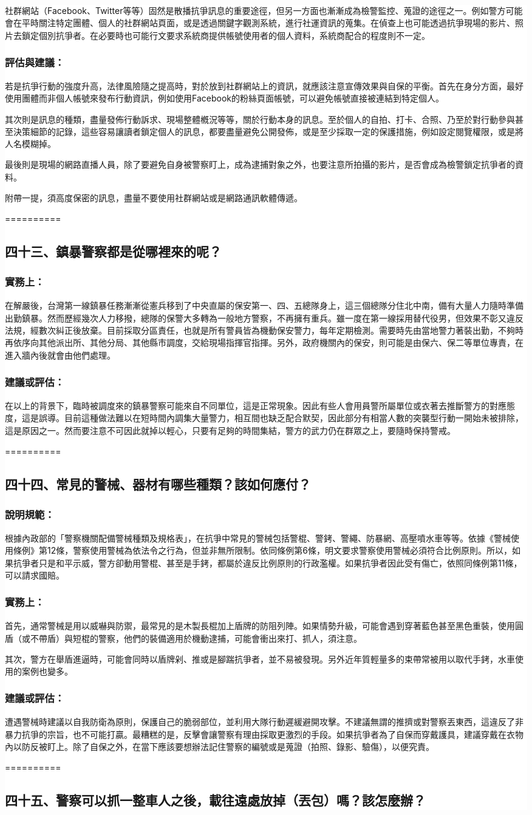 社群網站（Facebook、Twitter等等）固然是散播抗爭訊息的重要途徑，但另一方面也漸漸成為檢警監控、蒐證的途徑之一。例如警方可能會在平時關注特定團體、個人的社群網站頁面，或是透過關鍵字觀測系統，進行社運資訊的蒐集。在偵查上也可能透過抗爭現場的影片、照片去鎖定個別抗爭者。在必要時也可能行文要求系統商提供帳號使用者的個人資料，系統商配合的程度則不一定。

### 評估與建議：

若是抗爭行動的強度升高，法律風險隨之提高時，對於放到社群網站上的資訊，就應該注意宣傳效果與自保的平衡。首先在身分方面，最好使用團體而非個人帳號來發布行動資訊，例如使用Facebook的粉絲頁面帳號，可以避免帳號直接被連結到特定個人。

其次則是訊息的種類，盡量發佈行動訴求、現場整體槪況等等，關於行動本身的訊息。至於個人的自拍、打卡、合照、乃至於對行動參與甚至決策細節的記錄，這些容易讓讀者鎖定個人的訊息，都要盡量避免公開發佈，或是至少採取一定的保護措施，例如設定閱覽權限，或是將人名模糊掉。

最後則是現場的網路直播人員，除了要避免自身被警察盯上，成為逮捕對象之外，也要注意所拍攝的影片，是否會成為檢警鎖定抗爭者的資料。

附帶一提，須高度保密的訊息，盡量不要使用社群網站或是網路通訊軟體傳遞。

==========

## 四十三、鎮暴警察都是從哪裡來的呢？

### 實務上：

在解嚴後，台灣第一線鎮暴任務漸漸從憲兵移到了中央直屬的保安第一、四、五總隊身上，這三個總隊分住北中南，備有大量人力隨時準備出勤鎮暴。然而歷經幾次人力移撥，總隊的保警大多轉為一般地方警察，不再擁有重兵。雖一度在第一線採用替代役男，但效果不彰又違反法規，經數次糾正後放棄。目前採取分區責任，也就是所有警員皆為機動保安警力，每年定期檢測。需要時先由當地警力著裝出勤，不夠時再依序向其他派出所、其他分局、其他縣市調度，交給現場指揮官指揮。另外，政府機關內的保安，則可能是由保六、保二等單位專責，在進入牆內後就會由他們處理。

### 建議或評估：

在以上的背景下，臨時被調度來的鎮暴警察可能來自不同單位，這是正常現象。因此有些人會用員警所屬單位或衣著去推斷警方的對應態度，這是誤導。目前這種做法難以在短時間內調集大量警力，相互間也缺乏配合默契，因此部分有相當人數的突襲型行動一開始未被排除，這是原因之一。然而要注意不可因此就掉以輕心，只要有足夠的時間集結，警方的武力仍在群眾之上，要隨時保持警戒。

==========

## 四十四、常見的警械、器材有哪些種類？該如何應付？

### 說明規範：

根據內政部的「警察機關配備警械種類及規格表」，在抗爭中常見的警械包括警棍、警銬、警繩、防暴網、高壓噴水車等等。依據《警械使用條例》第12條，警察使用警械為依法令之行為，但並非無所限制。依同條例第6條，明文要求警察使用警械必須符合比例原則。所以，如果抗爭者只是和平示威，警方卻動用警棍、甚至是手銬，都屬於違反比例原則的行政濫權。如果抗爭者因此受有傷亡，依照同條例第11條，可以請求國賠。

### 實務上：

首先，通常警械是用以威嚇與防禦，最常見的是木製長棍加上盾牌的防阻列陣。如果情勢升級，可能會遇到穿著藍色甚至黑色重裝，使用圓盾（或不帶盾）與短棍的警察，他們的裝備適用於機動逮捕，可能會衝出來打、抓人，須注意。

其次，警方在舉盾進逼時，可能會同時以盾牌剁、推或是腳踹抗爭者，並不易被發現。另外近年質輕量多的束帶常被用以取代手銬，水車使用的案例也變多。

### 建議或評估：

遭遇警械時建議以自我防衛為原則，保護自己的脆弱部位，並利用大隊行動遲緩避開攻擊。不建議無謂的推擠或對警察丟東西，這違反了非暴力抗爭的宗旨，也不可能打贏。最糟糕的是，反擊會讓警察有理由採取更激烈的手段。如果抗爭者為了自保而穿戴護具，建議穿戴在衣物內以防反被盯上。除了自保之外，在當下應該要想辦法記住警察的編號或是蒐證（拍照、錄影、驗傷），以便究責。

==========

## 四十五、警察可以抓一整車人之後，載往遠處放掉（丟包）嗎？該怎麼辦？
